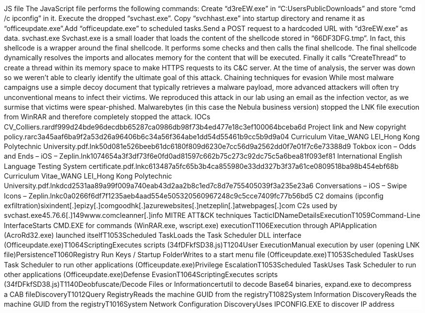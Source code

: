 JS file  The JavaScript file performs the following commands: Create “d3reEW.exe” in “C:UsersPublicDownloads” and store “cmd /c ipconfig” in it. Execute the dropped “svchast.exe”. Copy “svchhast.exe” into startup directory and rename it as “officeupdate.exe”.Add “officeupdate.exe” to scheduled tasks.Send a POST request to a hardcoded URL with “d3reEW.exe” as data.         svchast.exe Svchast.exe is a small loader that loads the content of the shellcode stored in “66DF3DFG.tmp”.    In fact, this shellcode is a wrapper around the final shellcode. It performs some checks and then calls the final shellcode.   The final shellcode dynamically resolves the imports and allocates memory for the content that will be executed.       Finally it calls “CreateThread” to create a thread within its memory space to make HTTPS requests to its C&C server.     At the time of analysis, the server was down so we weren’t able to clearly identify the ultimate goal of this attack. Chaining techniques for evasion While most malware campaigns use a simple decoy document that typically retrieves a malware payload, more advanced attackers will often try unconventional means to infect their victims. We reproduced this attack in our lab using an email as the infection vector, as we surmise that victims were spear-phished. Malwarebytes (in this case the Nebula business version) stopped the LNK file execution from WinRAR and therefore completely stopped the attack.    IOCs CV_Colliers.rardf999d24bde96decdbb65287ca0986db98f73b4ed477e18c3ef100064bceba6d Project link and New copyright policy.rarc3a45aaf6ba9f2a53d26a96406b6c34a56f364abe1dd54d55461b9cc5b9d9a04 Curriculum Vitae_WANG LEI_Hong Kong Polytechnic University.pdf.lnk50d081e526beeb61dc6180f809d6230e7cc56d9a2562dd0f7e01f7c6e73388d9 Tokbox icon – Odds and Ends – iOS – Zeplin.lnk1074654a3f3df73f6e0fd0ad81597c662b75c273c92dc75c5a6bea81f093ef81 International English Language Testing System certificate.pdf.lnkc613487a5fc65b3b4ca855980e33dd327b3f37a61ce0809518ba98b454ebf68b Curriculum Vitae_WANG LEI_Hong Kong Polytechnic University.pdf.lnkdcd2531aa89a99f009a740eab43d2aa2b8c1ed7c8d7e755405039f3a235e23a6 Conversations – iOS – Swipe Icons – Zeplin.lnkc0a0266f6df7f1235aeb4aad554e505320560967248c9c5cce7409fc77b56bd5 C2 domains (ipconfig exfiltration)sixindent[.]epizy[.]comgoodhk[.]azurewebsites[.]netzeplin[.]atwebpages[.]com C2s used by svchast.exe45.76.6[.]149www.comcleanner[.]info MITRE ATT&CK techniques  TacticIDNameDetailsExecutionT1059Command-Line InterfaceStarts CMD.EXE for commands (WinRAR.exe, wscript.exe)  executionT1106Execution through APIApplication (AcroRd32.exe) launched itselfT1053Scheduled TaskLoads the Task Scheduler DLL interface (Officeupdate.exe)T1064ScriptingExecutes scripts (34fDFkfSD38.js)T1204User ExecutionManual execution by user (opening LNK file)PersistenceT1060Registry Run Keys / Startup FolderWrites to a start menu file (Officeupdate.exe)T1053Scheduled TaskUses Task Scheduler to run other applications (Officeupdate.exe)Privilege EscalationT1053Scheduled TaskUses Task Scheduler to run other applications (Officeupdate.exe)Defense EvasionT1064ScriptingExecutes scripts (34fDFkfSD38.js)T1140Deobfuscate/Decode Files or Informationcertutil to decode Base64 binaries, expand.exe to decompress a CAB fileDiscoveryT1012Query RegistryReads the machine GUID from the registryT1082System Information DiscoveryReads the machine GUID from the registryT1016System Network Configuration DiscoveryUses IPCONFIG.EXE to discover IP address 
